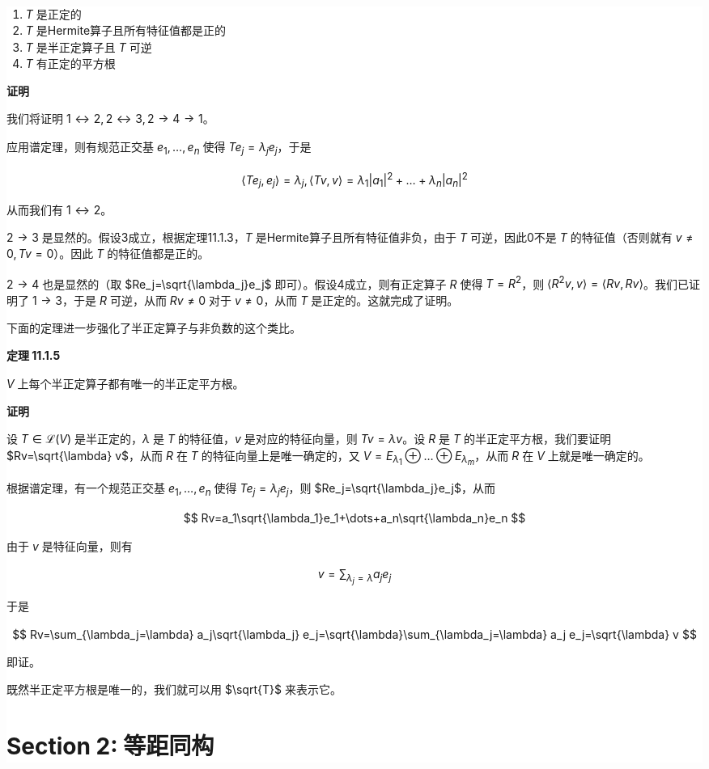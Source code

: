 1. $T$ 是正定的
2. $T$ 是Hermite算子且所有特征值都是正的
3. $T$ 是半正定算子且 $T$ 可逆
4. $T$ 有正定的平方根

**证明**

我们将证明 $1\leftrightarrow 2,2\leftrightarrow 3,2\to 4\to 1$。

应用谱定理，则有规范正交基 $e_1,\dots,e_n$ 使得 $Te_j=\lambda_j e_j$，于是

$$
\langle Te_j,e_j\rangle=\lambda_j,\langle Tv,v\rangle=\lambda_1 |a_1|^2+\dots+\lambda_n |a_n|^2
$$

从而我们有 $1\leftrightarrow 2$。

$2\to 3$ 是显然的。假设3成立，根据定理11.1.3，$T$ 是Hermite算子且所有特征值非负，由于 $T$ 可逆，因此0不是 $T$ 的特征值（否则就有 $v\ne 0,Tv=0$）。因此 $T$ 的特征值都是正的。

$2\to 4$ 也是显然的（取 $Re_j=\sqrt{\lambda_j}e_j$ 即可）。假设4成立，则有正定算子 $R$ 使得 $T=R^2$，则 $\langle R^2v,v\rangle=\langle Rv,Rv\rangle$。我们已证明了 $1\to 3$，于是 $R$ 可逆，从而 $Rv\ne 0$ 对于 $v\ne 0$，从而 $T$ 是正定的。这就完成了证明。

下面的定理进一步强化了半正定算子与非负数的这个类比。

**定理 11.1.5**

$V$ 上每个半正定算子都有唯一的半正定平方根。

**证明**

设 $T\in\mathcal L(V)$ 是半正定的，$\lambda$ 是 $T$ 的特征值，$v$ 是对应的特征向量，则 $Tv=\lambda v$。设 $R$ 是 $T$ 的半正定平方根，我们要证明 $Rv=\sqrt{\lambda} v$，从而 $R$ 在 $T$ 的特征向量上是唯一确定的，又 $V=E_{\lambda_1}\oplus\dots\oplus E_{\lambda_m}$，从而 $R$ 在 $V$ 上就是唯一确定的。

根据谱定理，有一个规范正交基 $e_1,\dots,e_n$ 使得 $Te_j=\lambda_j e_j$，则 $Re_j=\sqrt{\lambda_j}e_j$，从而 

$$
Rv=a_1\sqrt{\lambda_1}e_1+\dots+a_n\sqrt{\lambda_n}e_n
$$

由于 $v$ 是特征向量，则有

$$
v=\sum_{\lambda_j=\lambda} a_j e_j
$$

于是

$$
Rv=\sum_{\lambda_j=\lambda} a_j\sqrt{\lambda_j} e_j=\sqrt{\lambda}\sum_{\lambda_j=\lambda} a_j e_j=\sqrt{\lambda} v
$$

即证。

既然半正定平方根是唯一的，我们就可以用 $\sqrt{T}$ 来表示它。

# Section 2: 等距同构
